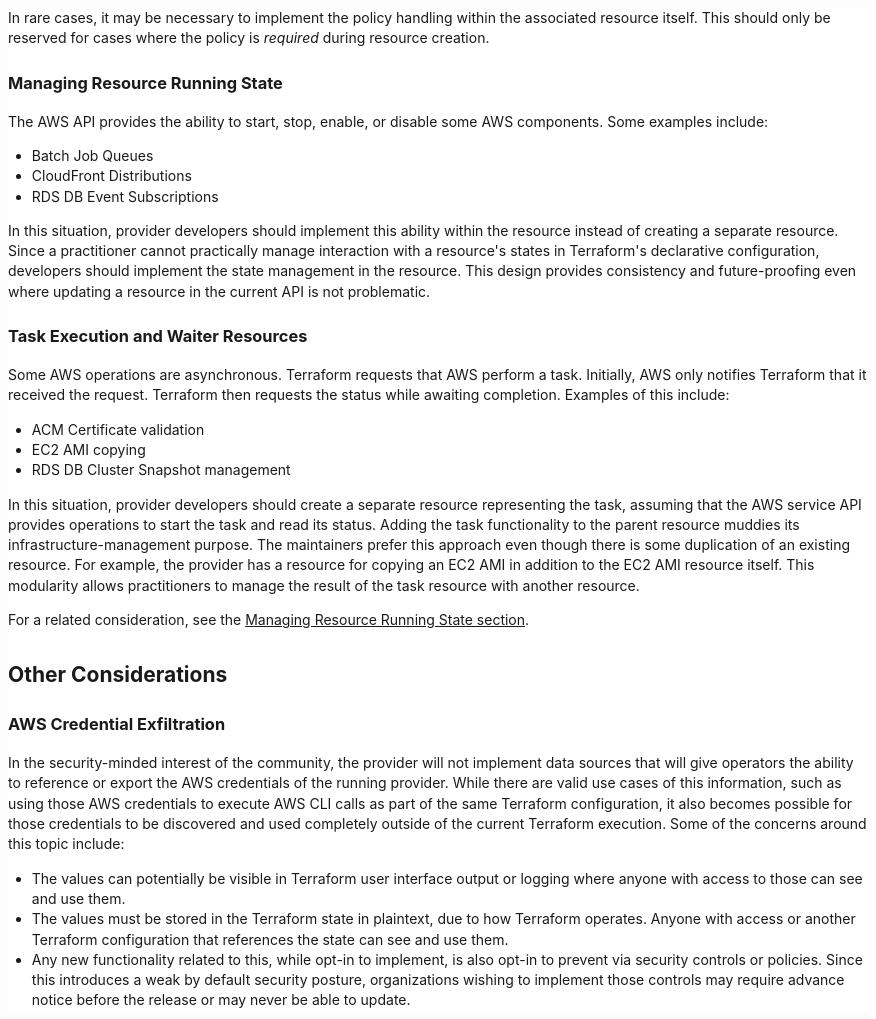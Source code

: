 In rare cases, it may be necessary to implement the policy handling within the associated resource itself. This should only be reserved for cases where the policy is _required_ during resource creation.

### Managing Resource Running State

The AWS API provides the ability to start, stop, enable, or disable some AWS components. Some examples include:

* Batch Job Queues
* CloudFront Distributions
* RDS DB Event Subscriptions

In this situation, provider developers should implement this ability within the resource instead of creating a separate resource. Since a practitioner cannot practically manage interaction with a resource's states in Terraform's declarative configuration, developers should implement the state management in the resource. This design provides consistency and future-proofing even where updating a resource in the current API is not problematic.

### Task Execution and Waiter Resources

Some AWS operations are asynchronous. Terraform requests that AWS perform a task. Initially, AWS only notifies Terraform that it received the request. Terraform then requests the status while awaiting completion. Examples of this include:

* ACM Certificate validation
* EC2 AMI copying
* RDS DB Cluster Snapshot management

In this situation, provider developers should create a separate resource representing the task, assuming that the AWS service API provides operations to start the task and read its status. Adding the task functionality to the parent resource muddies its infrastructure-management purpose. The maintainers prefer this approach even though there is some duplication of an existing resource. For example, the provider has a resource for copying an EC2 AMI in addition to the EC2 AMI resource itself. This modularity allows practitioners to manage the result of the task resource with another resource. 

For a related consideration, see the [Managing Resource Running State section](#managing-resource-running-state).

## Other Considerations

### AWS Credential Exfiltration

In the security-minded interest of the community, the provider will not implement data sources that will give operators the ability to reference or export the AWS credentials of the running provider. While there are valid use cases of this information, such as using those AWS credentials to execute AWS CLI calls as part of the same Terraform configuration, it also becomes possible for those credentials to be discovered and used completely outside of the current Terraform execution. Some of the concerns around this topic include:

* The values can potentially be visible in Terraform user interface output or logging where anyone with access to those can see and use them.
* The values must be stored in the Terraform state in plaintext, due to how Terraform operates. Anyone with access or another Terraform configuration that references the state can see and use them.
* Any new functionality related to this, while opt-in to implement, is also opt-in to prevent via security controls or policies. Since this introduces a weak by default security posture, organizations wishing to implement those controls may require advance notice before the release or may never be able to update.
